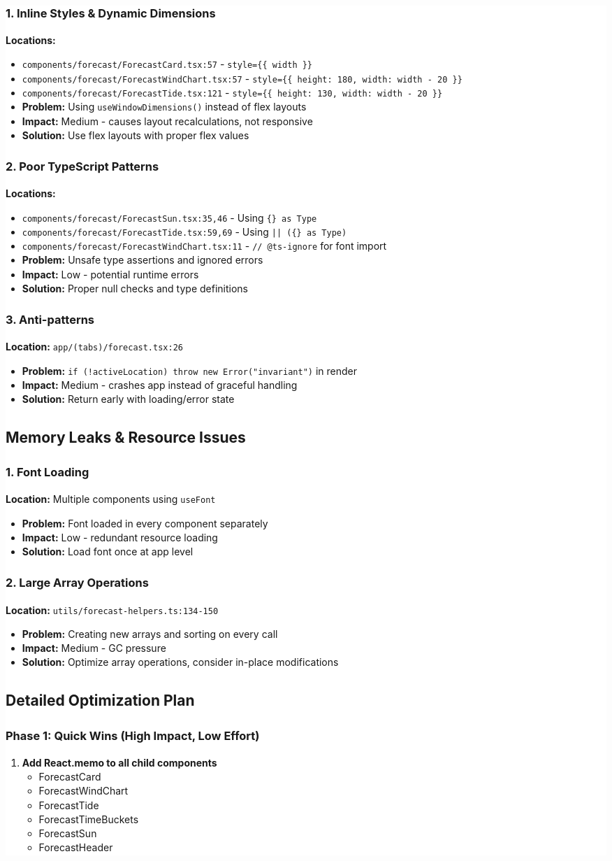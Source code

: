 ### 1. Inline Styles & Dynamic Dimensions
**Locations:**
- `components/forecast/ForecastCard.tsx:57` - `style={{ width }}`
- `components/forecast/ForecastWindChart.tsx:57` - `style={{ height: 180, width: width - 20 }}`
- `components/forecast/ForecastTide.tsx:121` - `style={{ height: 130, width: width - 20 }}`
- **Problem:** Using `useWindowDimensions()` instead of flex layouts
- **Impact:** Medium - causes layout recalculations, not responsive
- **Solution:** Use flex layouts with proper flex values

### 2. Poor TypeScript Patterns
**Locations:**
- `components/forecast/ForecastSun.tsx:35,46` - Using `{} as Type`
- `components/forecast/ForecastTide.tsx:59,69` - Using `|| ({} as Type)`
- `components/forecast/ForecastWindChart.tsx:11` - `// @ts-ignore` for font import
- **Problem:** Unsafe type assertions and ignored errors
- **Impact:** Low - potential runtime errors
- **Solution:** Proper null checks and type definitions

### 3. Anti-patterns
**Location:** `app/(tabs)/forecast.tsx:26`
- **Problem:** `if (!activeLocation) throw new Error("invariant")` in render
- **Impact:** Medium - crashes app instead of graceful handling
- **Solution:** Return early with loading/error state

## Memory Leaks & Resource Issues

### 1. Font Loading
**Location:** Multiple components using `useFont`
- **Problem:** Font loaded in every component separately
- **Impact:** Low - redundant resource loading
- **Solution:** Load font once at app level

### 2. Large Array Operations
**Location:** `utils/forecast-helpers.ts:134-150`
- **Problem:** Creating new arrays and sorting on every call
- **Impact:** Medium - GC pressure
- **Solution:** Optimize array operations, consider in-place modifications

## Detailed Optimization Plan

### Phase 1: Quick Wins (High Impact, Low Effort)
1. **Add React.memo to all child components**
   - ForecastCard
   - ForecastWindChart
   - ForecastTide
   - ForecastTimeBuckets
   - ForecastSun
   - ForecastHeader
